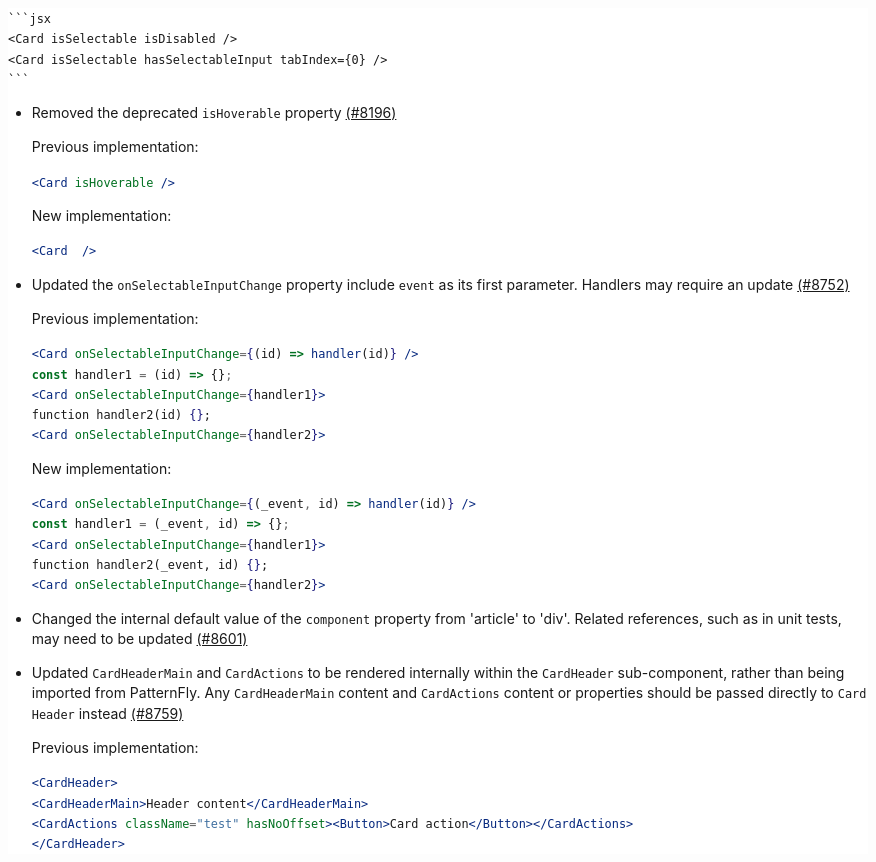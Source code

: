     ```jsx
    <Card isSelectable isDisabled />
    <Card isSelectable hasSelectableInput tabIndex={0} />
    ```

- Removed the deprecated `isHoverable` property [(#8196)](https://github.com/patternfly/patternfly-react/pull/8196)
  
    Previous implementation:

    ```jsx
    <Card isHoverable />
    ```

    New implementation:

    ```jsx
    <Card  />
    ```

- Updated the `onSelectableInputChange` property include `event` as its first parameter. Handlers may require an update [(#8752)](https://github.com/patternfly/patternfly-react/pull/8752)

    Previous implementation:

    ```jsx
    <Card onSelectableInputChange={(id) => handler(id)} />
    const handler1 = (id) => {};
    <Card onSelectableInputChange={handler1}>
    function handler2(id) {};
    <Card onSelectableInputChange={handler2}>
    ```

    New implementation:

    ```jsx
    <Card onSelectableInputChange={(_event, id) => handler(id)} />
    const handler1 = (_event, id) => {};
    <Card onSelectableInputChange={handler1}>
    function handler2(_event, id) {};
    <Card onSelectableInputChange={handler2}>
    ```

- Changed the internal default value of the `component` property from 'article' to 'div'. Related references, such as in unit tests, may need to be updated [(#8601)](https://github.com/patternfly/patternfly-react/pull/8601)

- Updated `CardHeaderMain` and `CardActions` to be rendered internally within the `CardHeader` sub-component, rather than being imported from PatternFly. Any `CardHeaderMain` content and `CardActions` content or properties should be passed directly to `CardHeader` instead [(#8759)](https://github.com/patternfly/patternfly-react/pull/8759)

    Previous implementation:

    ```jsx
    <CardHeader>
    <CardHeaderMain>Header content</CardHeaderMain>
    <CardActions className="test" hasNoOffset><Button>Card action</Button></CardActions>
    </CardHeader>
    ```
